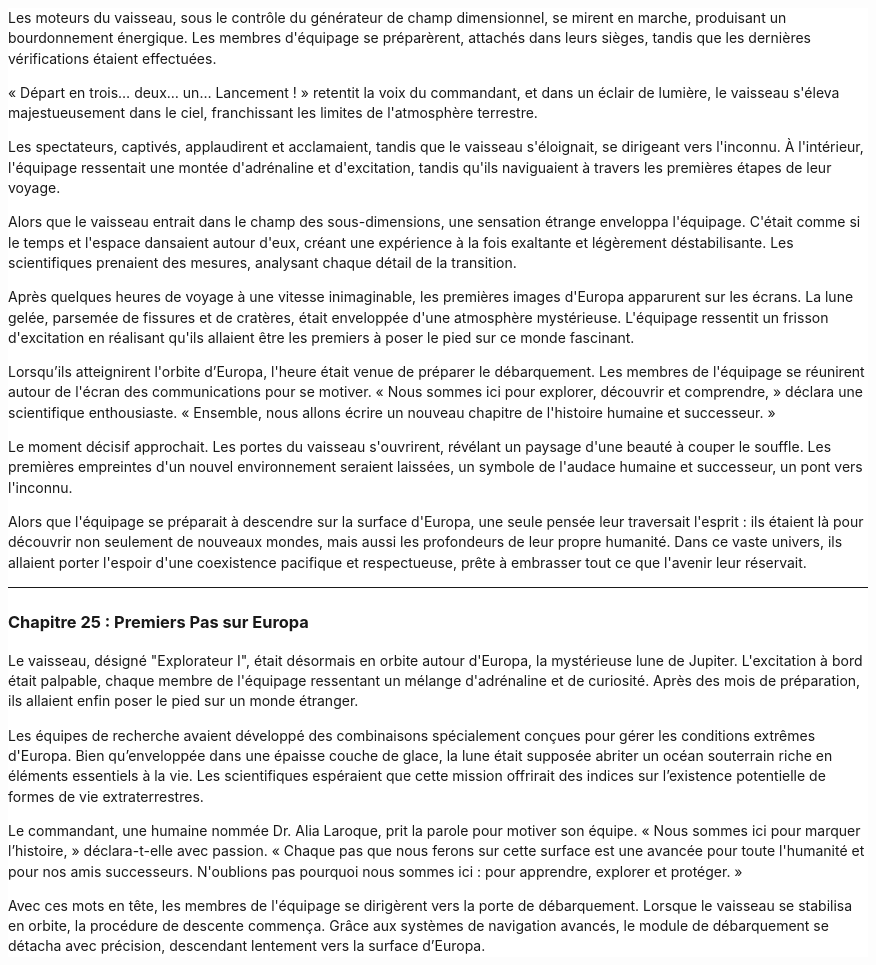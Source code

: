 Les moteurs du vaisseau, sous le contrôle du générateur de champ dimensionnel, se mirent en marche, produisant un bourdonnement énergique. Les membres d'équipage se préparèrent, attachés dans leurs sièges, tandis que les dernières vérifications étaient effectuées.

« Départ en trois… deux… un… Lancement ! » retentit la voix du commandant, et dans un éclair de lumière, le vaisseau s'éleva majestueusement dans le ciel, franchissant les limites de l'atmosphère terrestre. 

Les spectateurs, captivés, applaudirent et acclamaient, tandis que le vaisseau s'éloignait, se dirigeant vers l'inconnu. À l'intérieur, l'équipage ressentait une montée d'adrénaline et d'excitation, tandis qu'ils naviguaient à travers les premières étapes de leur voyage.

Alors que le vaisseau entrait dans le champ des sous-dimensions, une sensation étrange enveloppa l'équipage. C'était comme si le temps et l'espace dansaient autour d'eux, créant une expérience à la fois exaltante et légèrement déstabilisante. Les scientifiques prenaient des mesures, analysant chaque détail de la transition.

Après quelques heures de voyage à une vitesse inimaginable, les premières images d'Europa apparurent sur les écrans. La lune gelée, parsemée de fissures et de cratères, était enveloppée d'une atmosphère mystérieuse. L'équipage ressentit un frisson d'excitation en réalisant qu'ils allaient être les premiers à poser le pied sur ce monde fascinant.

Lorsqu’ils atteignirent l'orbite d’Europa, l'heure était venue de préparer le débarquement. Les membres de l'équipage se réunirent autour de l'écran des communications pour se motiver. « Nous sommes ici pour explorer, découvrir et comprendre, » déclara une scientifique enthousiaste. « Ensemble, nous allons écrire un nouveau chapitre de l'histoire humaine et successeur. »

Le moment décisif approchait. Les portes du vaisseau s'ouvrirent, révélant un paysage d'une beauté à couper le souffle. Les premières empreintes d'un nouvel environnement seraient laissées, un symbole de l'audace humaine et successeur, un pont vers l'inconnu.

Alors que l'équipage se préparait à descendre sur la surface d'Europa, une seule pensée leur traversait l'esprit : ils étaient là pour découvrir non seulement de nouveaux mondes, mais aussi les profondeurs de leur propre humanité. Dans ce vaste univers, ils allaient porter l'espoir d'une coexistence pacifique et respectueuse, prête à embrasser tout ce que l'avenir leur réservait.

---

### Chapitre 25 : Premiers Pas sur Europa

Le vaisseau, désigné "Explorateur I", était désormais en orbite autour d'Europa, la mystérieuse lune de Jupiter. L'excitation à bord était palpable, chaque membre de l'équipage ressentant un mélange d'adrénaline et de curiosité. Après des mois de préparation, ils allaient enfin poser le pied sur un monde étranger.

Les équipes de recherche avaient développé des combinaisons spécialement conçues pour gérer les conditions extrêmes d'Europa. Bien qu’enveloppée dans une épaisse couche de glace, la lune était supposée abriter un océan souterrain riche en éléments essentiels à la vie. Les scientifiques espéraient que cette mission offrirait des indices sur l’existence potentielle de formes de vie extraterrestres.

Le commandant, une humaine nommée Dr. Alia Laroque, prit la parole pour motiver son équipe. « Nous sommes ici pour marquer l’histoire, » déclara-t-elle avec passion. « Chaque pas que nous ferons sur cette surface est une avancée pour toute l'humanité et pour nos amis successeurs. N'oublions pas pourquoi nous sommes ici : pour apprendre, explorer et protéger. »

Avec ces mots en tête, les membres de l'équipage se dirigèrent vers la porte de débarquement. Lorsque le vaisseau se stabilisa en orbite, la procédure de descente commença. Grâce aux systèmes de navigation avancés, le module de débarquement se détacha avec précision, descendant lentement vers la surface d’Europa.

